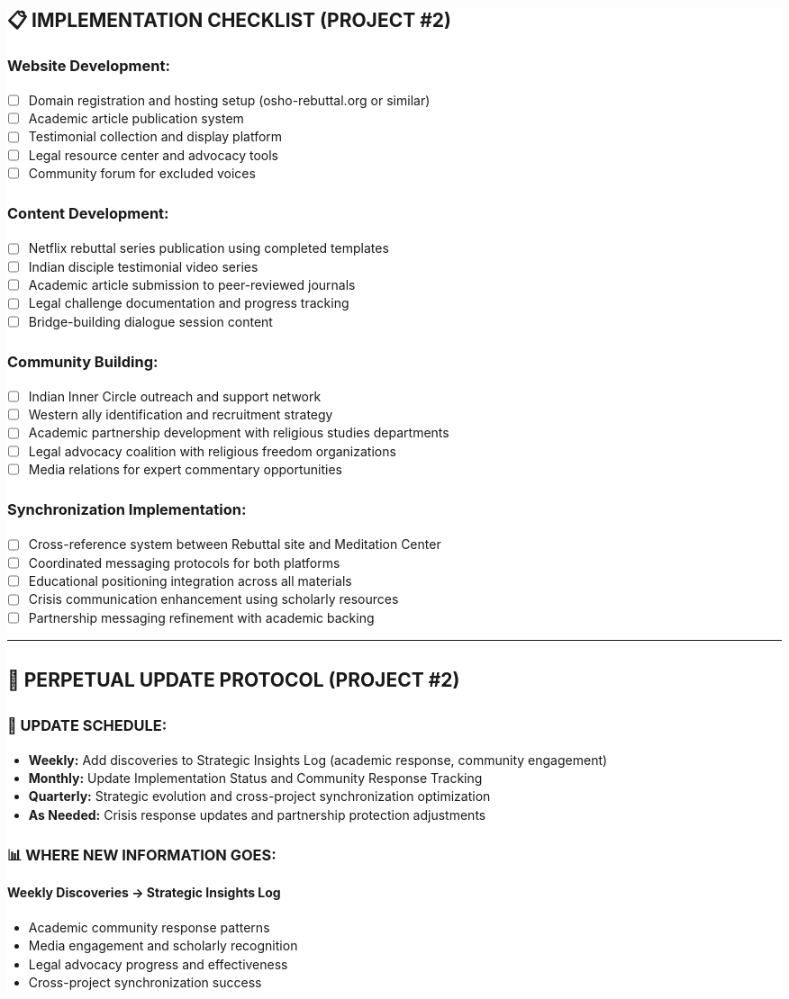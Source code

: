 
## 📋 **IMPLEMENTATION CHECKLIST (PROJECT #2)**

### **Website Development:**
- [ ] Domain registration and hosting setup (osho-rebuttal.org or similar)
- [ ] Academic article publication system
- [ ] Testimonial collection and display platform
- [ ] Legal resource center and advocacy tools
- [ ] Community forum for excluded voices

### **Content Development:**
- [ ] Netflix rebuttal series publication using completed templates
- [ ] Indian disciple testimonial video series
- [ ] Academic article submission to peer-reviewed journals
- [ ] Legal challenge documentation and progress tracking
- [ ] Bridge-building dialogue session content

### **Community Building:**
- [ ] Indian Inner Circle outreach and support network
- [ ] Western ally identification and recruitment strategy  
- [ ] Academic partnership development with religious studies departments
- [ ] Legal advocacy coalition with religious freedom organizations
- [ ] Media relations for expert commentary opportunities

### **Synchronization Implementation:**
- [ ] Cross-reference system between Rebuttal site and Meditation Center
- [ ] Coordinated messaging protocols for both platforms
- [ ] Educational positioning integration across all materials
- [ ] Crisis communication enhancement using scholarly resources
- [ ] Partnership messaging refinement with academic backing

---

## 🔄 **PERPETUAL UPDATE PROTOCOL (PROJECT #2)**

### **📅 UPDATE SCHEDULE:**
- **Weekly:** Add discoveries to Strategic Insights Log (academic response, community engagement)
- **Monthly:** Update Implementation Status and Community Response Tracking  
- **Quarterly:** Strategic evolution and cross-project synchronization optimization
- **As Needed:** Crisis response updates and partnership protection adjustments

### **📊 WHERE NEW INFORMATION GOES:**

#### **Weekly Discoveries → Strategic Insights Log**
- Academic community response patterns
- Media engagement and scholarly recognition
- Legal advocacy progress and effectiveness
- Cross-project synchronization success
